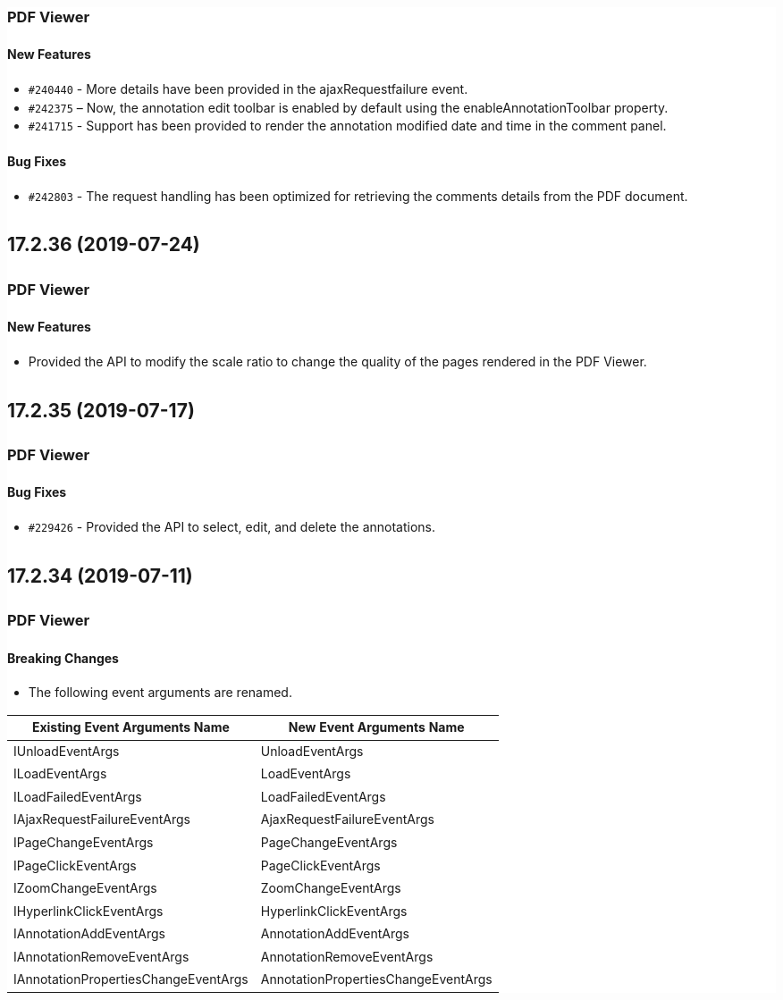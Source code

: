 ### PDF Viewer

#### New Features

- `#240440` - More details have been provided in the ajaxRequestfailure event.
- `#242375` – Now, the annotation edit toolbar is enabled by default using the enableAnnotationToolbar property.
- `#241715` - Support has been provided to render the annotation modified date and time in the comment panel.

#### Bug Fixes

- `#242803` - The request handling has been optimized for retrieving the comments details from the PDF document.

## 17.2.36 (2019-07-24)

### PDF Viewer

#### New Features

- Provided the API to modify the scale ratio to change the quality of the pages rendered in the PDF Viewer.

## 17.2.35 (2019-07-17)

### PDF Viewer

#### Bug Fixes

- `#229426` - Provided the API to select, edit, and delete the annotations.

## 17.2.34 (2019-07-11)

### PDF Viewer

#### Breaking Changes

- The following event arguments are renamed.

| Existing Event Arguments Name| New Event Arguments Name |
|------|-------------|
|IUnloadEventArgs|UnloadEventArgs|
|ILoadEventArgs|LoadEventArgs|
|ILoadFailedEventArgs|LoadFailedEventArgs|
|IAjaxRequestFailureEventArgs|AjaxRequestFailureEventArgs|
|IPageChangeEventArgs|PageChangeEventArgs|
|IPageClickEventArgs|PageClickEventArgs|
|IZoomChangeEventArgs|ZoomChangeEventArgs|
|IHyperlinkClickEventArgs |HyperlinkClickEventArgs |
|IAnnotationAddEventArgs|AnnotationAddEventArgs|
|IAnnotationRemoveEventArgs|AnnotationRemoveEventArgs|
|IAnnotationPropertiesChangeEventArgs|AnnotationPropertiesChangeEventArgs|
